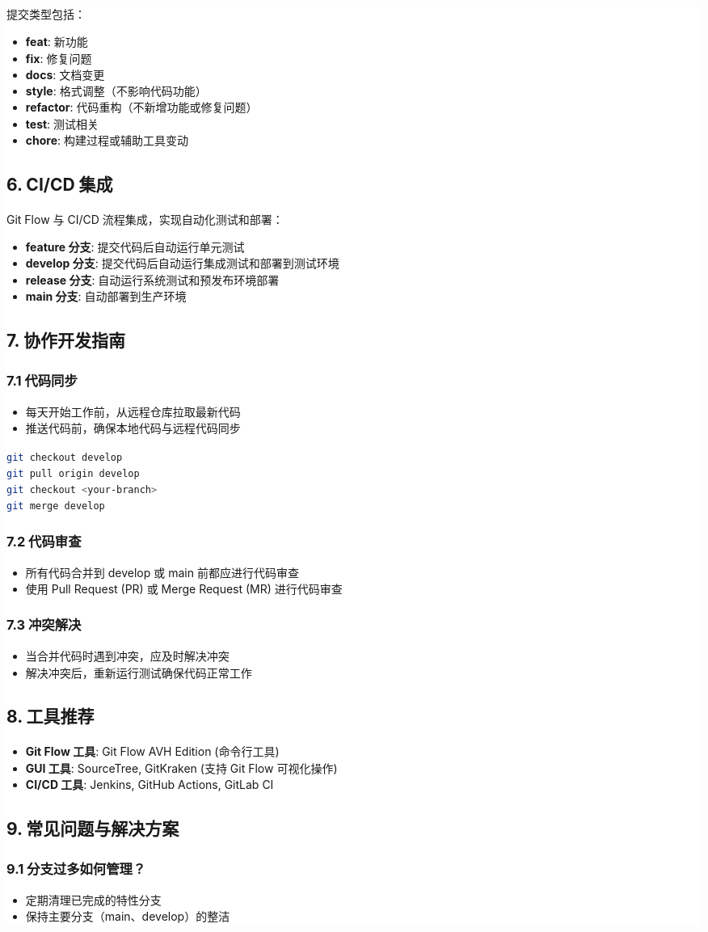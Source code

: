提交类型包括：
- **feat**: 新功能
- **fix**: 修复问题
- **docs**: 文档变更
- **style**: 格式调整（不影响代码功能）
- **refactor**: 代码重构（不新增功能或修复问题）
- **test**: 测试相关
- **chore**: 构建过程或辅助工具变动

## 6. CI/CD 集成

Git Flow 与 CI/CD 流程集成，实现自动化测试和部署：

- **feature 分支**: 提交代码后自动运行单元测试
- **develop 分支**: 提交代码后自动运行集成测试和部署到测试环境
- **release 分支**: 自动运行系统测试和预发布环境部署
- **main 分支**: 自动部署到生产环境

## 7. 协作开发指南

### 7.1 代码同步

- 每天开始工作前，从远程仓库拉取最新代码
- 推送代码前，确保本地代码与远程代码同步

```bash
git checkout develop
git pull origin develop
git checkout <your-branch>
git merge develop
```

### 7.2 代码审查

- 所有代码合并到 develop 或 main 前都应进行代码审查
- 使用 Pull Request (PR) 或 Merge Request (MR) 进行代码审查

### 7.3 冲突解决

- 当合并代码时遇到冲突，应及时解决冲突
- 解决冲突后，重新运行测试确保代码正常工作

## 8. 工具推荐

- **Git Flow 工具**: Git Flow AVH Edition (命令行工具)
- **GUI 工具**: SourceTree, GitKraken (支持 Git Flow 可视化操作)
- **CI/CD 工具**: Jenkins, GitHub Actions, GitLab CI

## 9. 常见问题与解决方案

### 9.1 分支过多如何管理？
- 定期清理已完成的特性分支
- 保持主要分支（main、develop）的整洁
